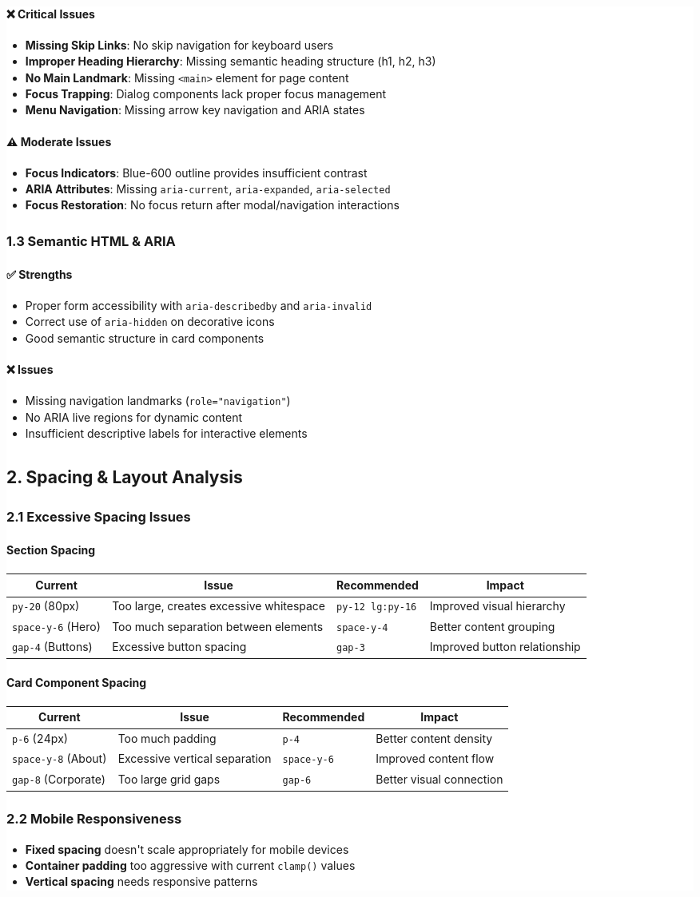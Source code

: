 #### ❌ **Critical Issues**
- **Missing Skip Links**: No skip navigation for keyboard users
- **Improper Heading Hierarchy**: Missing semantic heading structure (h1, h2, h3)
- **No Main Landmark**: Missing `<main>` element for page content
- **Focus Trapping**: Dialog components lack proper focus management
- **Menu Navigation**: Missing arrow key navigation and ARIA states

#### ⚠️ **Moderate Issues**
- **Focus Indicators**: Blue-600 outline provides insufficient contrast
- **ARIA Attributes**: Missing `aria-current`, `aria-expanded`, `aria-selected`
- **Focus Restoration**: No focus return after modal/navigation interactions

### 1.3 Semantic HTML & ARIA

#### ✅ **Strengths**
- Proper form accessibility with `aria-describedby` and `aria-invalid`
- Correct use of `aria-hidden` on decorative icons
- Good semantic structure in card components

#### ❌ **Issues**
- Missing navigation landmarks (`role="navigation"`)
- No ARIA live regions for dynamic content
- Insufficient descriptive labels for interactive elements

## 2. Spacing & Layout Analysis

### 2.1 Excessive Spacing Issues

#### **Section Spacing**
| Current | Issue | Recommended | Impact |
|---------|--------|-------------|---------|
| `py-20` (80px) | Too large, creates excessive whitespace | `py-12 lg:py-16` | Improved visual hierarchy |
| `space-y-6` (Hero) | Too much separation between elements | `space-y-4` | Better content grouping |
| `gap-4` (Buttons) | Excessive button spacing | `gap-3` | Improved button relationship |

#### **Card Component Spacing**
| Current | Issue | Recommended | Impact |
|---------|--------|-------------|---------|
| `p-6` (24px) | Too much padding | `p-4` | Better content density |
| `space-y-8` (About) | Excessive vertical separation | `space-y-6` | Improved content flow |
| `gap-8` (Corporate) | Too large grid gaps | `gap-6` | Better visual connection |

### 2.2 Mobile Responsiveness
- **Fixed spacing** doesn't scale appropriately for mobile devices
- **Container padding** too aggressive with current `clamp()` values
- **Vertical spacing** needs responsive patterns

